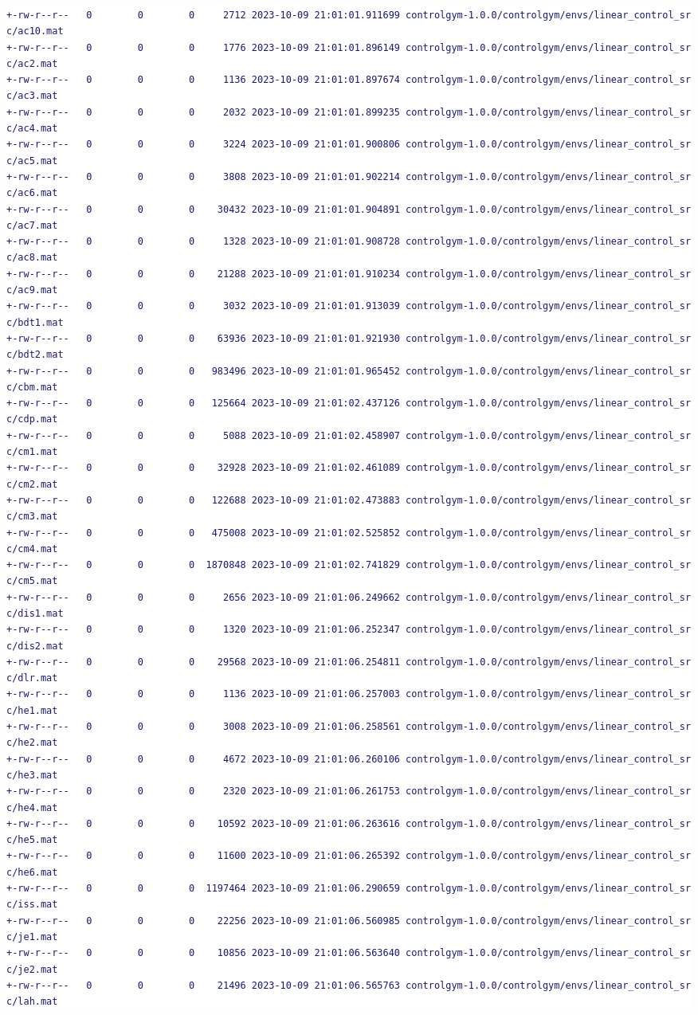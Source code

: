 ```diff
+-rw-r--r--   0        0        0     2712 2023-10-09 21:01:01.911699 controlgym-1.0.0/controlgym/envs/linear_control_src/ac10.mat
+-rw-r--r--   0        0        0     1776 2023-10-09 21:01:01.896149 controlgym-1.0.0/controlgym/envs/linear_control_src/ac2.mat
+-rw-r--r--   0        0        0     1136 2023-10-09 21:01:01.897674 controlgym-1.0.0/controlgym/envs/linear_control_src/ac3.mat
+-rw-r--r--   0        0        0     2032 2023-10-09 21:01:01.899235 controlgym-1.0.0/controlgym/envs/linear_control_src/ac4.mat
+-rw-r--r--   0        0        0     3224 2023-10-09 21:01:01.900806 controlgym-1.0.0/controlgym/envs/linear_control_src/ac5.mat
+-rw-r--r--   0        0        0     3808 2023-10-09 21:01:01.902214 controlgym-1.0.0/controlgym/envs/linear_control_src/ac6.mat
+-rw-r--r--   0        0        0    30432 2023-10-09 21:01:01.904891 controlgym-1.0.0/controlgym/envs/linear_control_src/ac7.mat
+-rw-r--r--   0        0        0     1328 2023-10-09 21:01:01.908728 controlgym-1.0.0/controlgym/envs/linear_control_src/ac8.mat
+-rw-r--r--   0        0        0    21288 2023-10-09 21:01:01.910234 controlgym-1.0.0/controlgym/envs/linear_control_src/ac9.mat
+-rw-r--r--   0        0        0     3032 2023-10-09 21:01:01.913039 controlgym-1.0.0/controlgym/envs/linear_control_src/bdt1.mat
+-rw-r--r--   0        0        0    63936 2023-10-09 21:01:01.921930 controlgym-1.0.0/controlgym/envs/linear_control_src/bdt2.mat
+-rw-r--r--   0        0        0   983496 2023-10-09 21:01:01.965452 controlgym-1.0.0/controlgym/envs/linear_control_src/cbm.mat
+-rw-r--r--   0        0        0   125664 2023-10-09 21:01:02.437126 controlgym-1.0.0/controlgym/envs/linear_control_src/cdp.mat
+-rw-r--r--   0        0        0     5088 2023-10-09 21:01:02.458907 controlgym-1.0.0/controlgym/envs/linear_control_src/cm1.mat
+-rw-r--r--   0        0        0    32928 2023-10-09 21:01:02.461089 controlgym-1.0.0/controlgym/envs/linear_control_src/cm2.mat
+-rw-r--r--   0        0        0   122688 2023-10-09 21:01:02.473883 controlgym-1.0.0/controlgym/envs/linear_control_src/cm3.mat
+-rw-r--r--   0        0        0   475008 2023-10-09 21:01:02.525852 controlgym-1.0.0/controlgym/envs/linear_control_src/cm4.mat
+-rw-r--r--   0        0        0  1870848 2023-10-09 21:01:02.741829 controlgym-1.0.0/controlgym/envs/linear_control_src/cm5.mat
+-rw-r--r--   0        0        0     2656 2023-10-09 21:01:06.249662 controlgym-1.0.0/controlgym/envs/linear_control_src/dis1.mat
+-rw-r--r--   0        0        0     1320 2023-10-09 21:01:06.252347 controlgym-1.0.0/controlgym/envs/linear_control_src/dis2.mat
+-rw-r--r--   0        0        0    29568 2023-10-09 21:01:06.254811 controlgym-1.0.0/controlgym/envs/linear_control_src/dlr.mat
+-rw-r--r--   0        0        0     1136 2023-10-09 21:01:06.257003 controlgym-1.0.0/controlgym/envs/linear_control_src/he1.mat
+-rw-r--r--   0        0        0     3008 2023-10-09 21:01:06.258561 controlgym-1.0.0/controlgym/envs/linear_control_src/he2.mat
+-rw-r--r--   0        0        0     4672 2023-10-09 21:01:06.260106 controlgym-1.0.0/controlgym/envs/linear_control_src/he3.mat
+-rw-r--r--   0        0        0     2320 2023-10-09 21:01:06.261753 controlgym-1.0.0/controlgym/envs/linear_control_src/he4.mat
+-rw-r--r--   0        0        0    10592 2023-10-09 21:01:06.263616 controlgym-1.0.0/controlgym/envs/linear_control_src/he5.mat
+-rw-r--r--   0        0        0    11600 2023-10-09 21:01:06.265392 controlgym-1.0.0/controlgym/envs/linear_control_src/he6.mat
+-rw-r--r--   0        0        0  1197464 2023-10-09 21:01:06.290659 controlgym-1.0.0/controlgym/envs/linear_control_src/iss.mat
+-rw-r--r--   0        0        0    22256 2023-10-09 21:01:06.560985 controlgym-1.0.0/controlgym/envs/linear_control_src/je1.mat
+-rw-r--r--   0        0        0    10856 2023-10-09 21:01:06.563640 controlgym-1.0.0/controlgym/envs/linear_control_src/je2.mat
+-rw-r--r--   0        0        0    21496 2023-10-09 21:01:06.565763 controlgym-1.0.0/controlgym/envs/linear_control_src/lah.mat
```